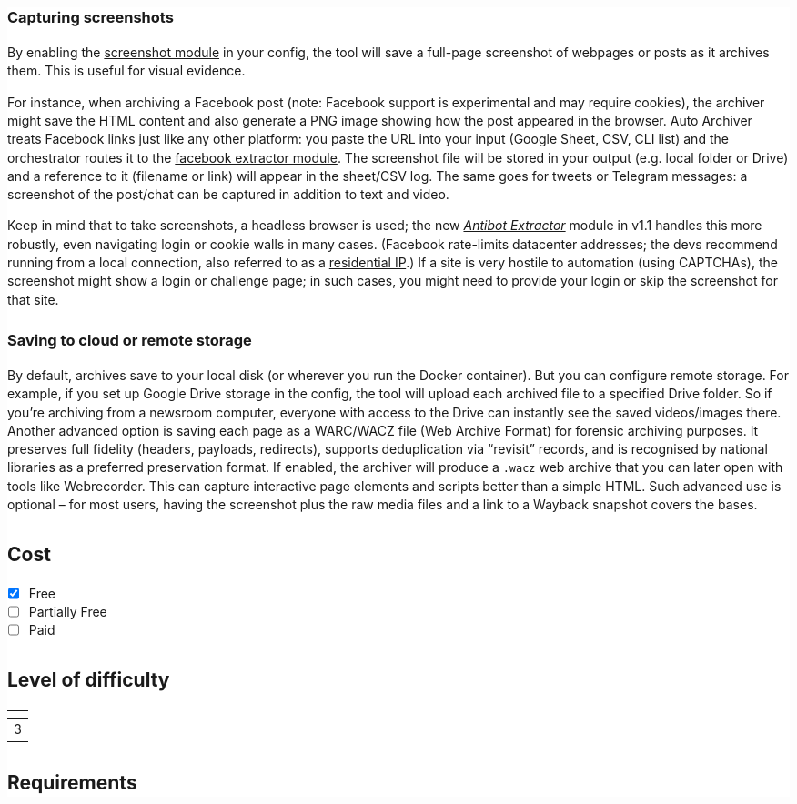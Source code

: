 
### **Capturing screenshots**

By enabling the [screenshot module](https://auto-archiver.readthedocs.io/en/v1.0.1/modules/autogen/enricher/screenshot_enricher.html) in your config, the tool will save a full-page screenshot of webpages or posts as it archives them. This is useful for visual evidence.&#x20;

For instance, when archiving a Facebook post (note: Facebook support is experimental and may require cookies), the archiver might save the HTML content and also generate a PNG image showing how the post appeared in the browser. Auto Archiver treats Facebook links just like any other platform: you paste the URL into your input (Google Sheet, CSV, CLI list) and the orchestrator routes it to the [facebook extractor module](https://auto-archiver.readthedocs.io/en/v1.0.1/autoapi/generic_extractor/facebook/index.html). The screenshot file will be stored in your output (e.g. local folder or Drive) and a reference to it (filename or link) will appear in the sheet/CSV log. The same goes for tweets or Telegram messages: a screenshot of the post/chat can be captured in addition to text and video.&#x20;

Keep in mind that to take screenshots, a headless browser is used; the new [_Antibot Extractor_](https://auto-archiver.readthedocs.io/en/latest/modules/autogen/extractor/antibot_extractor_enricher.html) module in v1.1 handles this more robustly, even navigating login or cookie walls in many cases. (Facebook rate-limits datacenter addresses; the devs recommend running from a local connection, also referred to as a [residential IP](https://rayobyte.com/blog/what-is-residential-ip).) If a site is very hostile to automation (using CAPTCHAs), the screenshot might show a login or challenge page; in such cases, you might need to provide your login or skip the screenshot for that site.

### **Saving to cloud or remote storage**

By default, archives save to your local disk (or wherever you run the Docker container). But you can configure remote storage. For example, if you set up Google Drive storage in the config, the tool will upload each archived file to a specified Drive folder. So if you’re archiving from a newsroom computer, everyone with access to the Drive can instantly see the saved videos/images there. Another advanced option is saving each page as a [WARC/WACZ file (Web Archive Format)](https://archive-it.org/blog/the-stack-warc-file/) for forensic archiving purposes. It preserves full fidelity (headers, payloads, redirects), supports deduplication via “revisit” records, and is recognised by national libraries as a preferred preservation format. If enabled, the archiver will produce a `.wacz` web archive that you can later open with tools like Webrecorder. This can capture interactive page elements and scripts better than a simple HTML. Such advanced use is optional – for most users, having the screenshot plus the raw media files and a link to a Wayback snapshot covers the bases.

## Cost

* [x] Free
* [ ] Partially Free
* [ ] Paid

## Level of difficulty

<table><thead><tr><th data-type="rating" data-max="5"></th></tr></thead><tbody><tr><td>3</td></tr></tbody></table>

## Requirements
